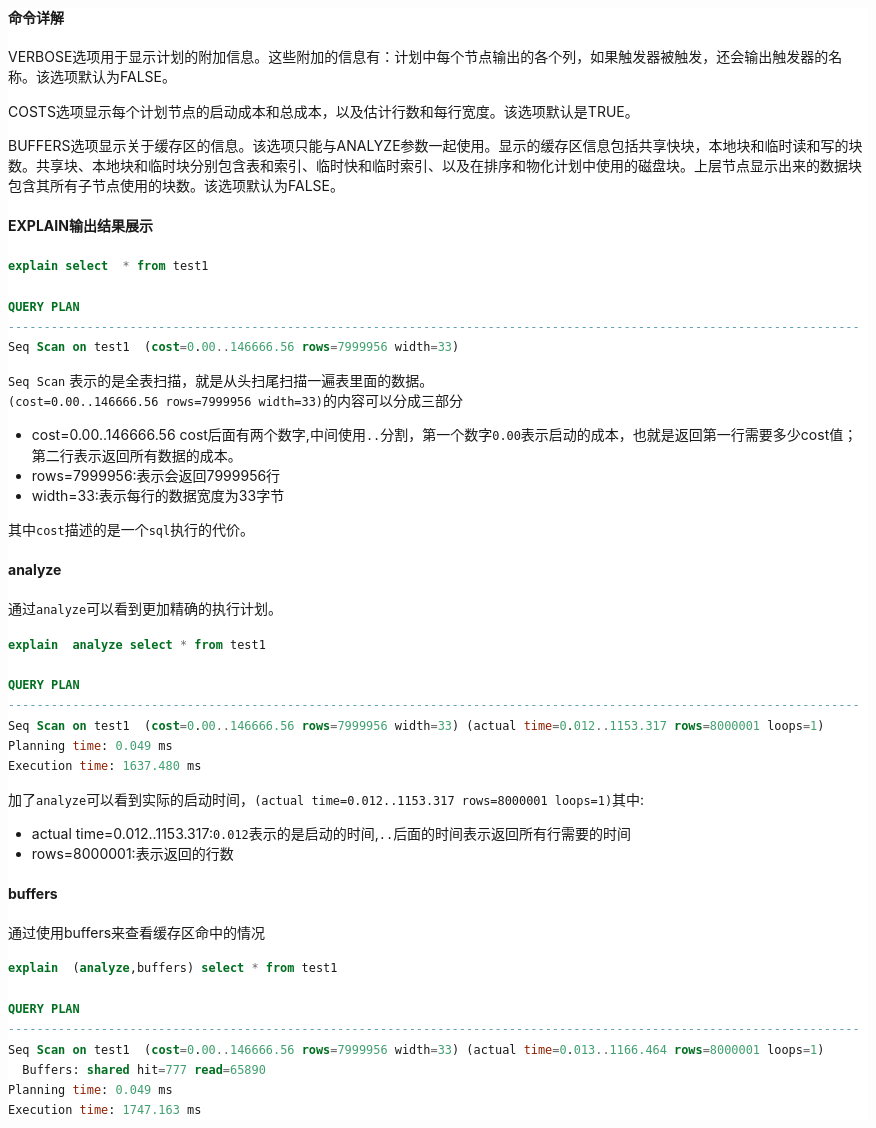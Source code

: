#### 命令详解

VERBOSE选项用于显示计划的附加信息。这些附加的信息有：计划中每个节点输出的各个列，如果触发器被触发，还会输出触发器的名称。该选项默认为FALSE。

COSTS选项显示每个计划节点的启动成本和总成本，以及估计行数和每行宽度。该选项默认是TRUE。

BUFFERS选项显示关于缓存区的信息。该选项只能与ANALYZE参数一起使用。显示的缓存区信息包括共享快块，本地块和临时读和写的块数。共享块、本地块和临时块分别包含表和索引、临时快和临时索引、以及在排序和物化计划中使用的磁盘块。上层节点显示出来的数据块包含其所有子节点使用的块数。该选项默认为FALSE。

#### EXPLAIN输出结果展示

````sql
explain select  * from test1

QUERY PLAN
-----------------------------------------------------------------------------------------------------------------------
Seq Scan on test1  (cost=0.00..146666.56 rows=7999956 width=33)
````

`Seq Scan` 表示的是全表扫描，就是从头扫尾扫描一遍表里面的数据。  
`(cost=0.00..146666.56 rows=7999956 width=33)`的内容可以分成三部分  

- cost=0.00..146666.56 cost后面有两个数字,中间使用`..`分割，第一个数字`0.00`表示启动的成本，也就是返回第一行需要多少cost值；第二行表示返回所有数据的成本。  
- rows=7999956:表示会返回7999956行  
- width=33:表示每行的数据宽度为33字节  

其中`cost`描述的是一个`sql`执行的代价。

#### analyze

通过`analyze`可以看到更加精确的执行计划。  

````sql
explain  analyze select * from test1

QUERY PLAN
-----------------------------------------------------------------------------------------------------------------------
Seq Scan on test1  (cost=0.00..146666.56 rows=7999956 width=33) (actual time=0.012..1153.317 rows=8000001 loops=1)
Planning time: 0.049 ms
Execution time: 1637.480 ms
````

加了`analyze`可以看到实际的启动时间，`(actual time=0.012..1153.317 rows=8000001 loops=1)`其中:  

- actual time=0.012..1153.317:`0.012`表示的是启动的时间,`..`后面的时间表示返回所有行需要的时间  
- rows=8000001:表示返回的行数  

#### buffers

通过使用buffers来查看缓存区命中的情况  

````sql
explain  (analyze,buffers) select * from test1

QUERY PLAN
-----------------------------------------------------------------------------------------------------------------------
Seq Scan on test1  (cost=0.00..146666.56 rows=7999956 width=33) (actual time=0.013..1166.464 rows=8000001 loops=1)
  Buffers: shared hit=777 read=65890
Planning time: 0.049 ms
Execution time: 1747.163 ms
````
